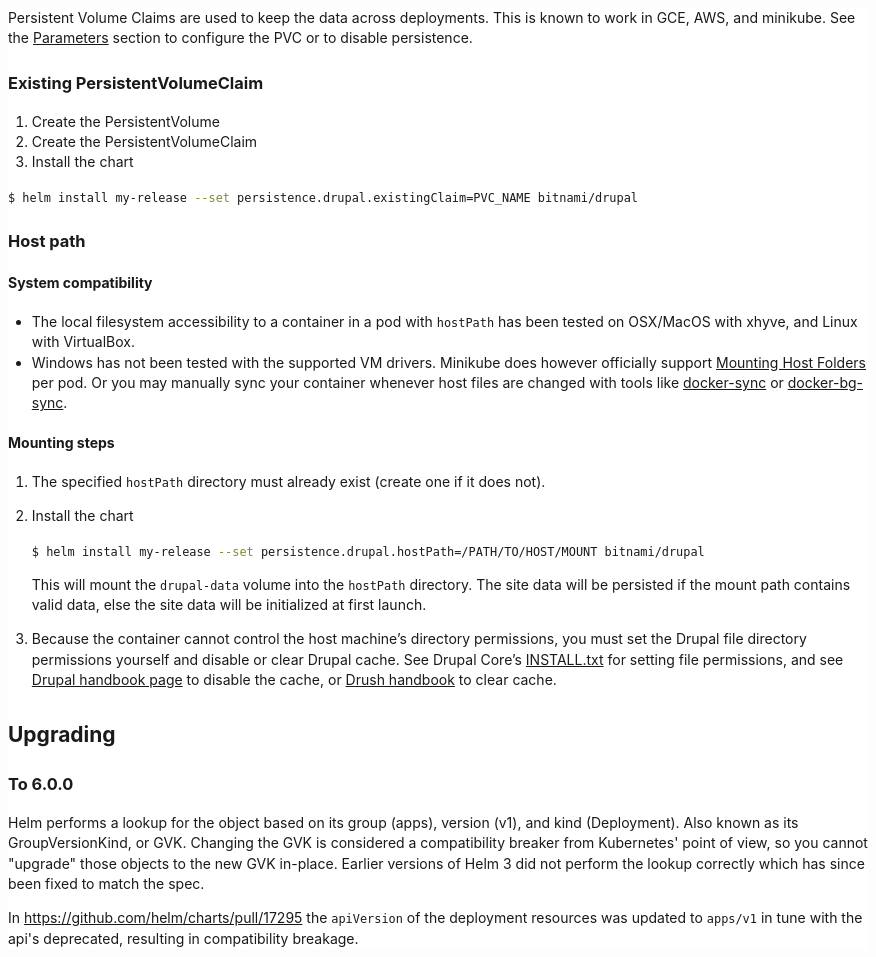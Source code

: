Persistent Volume Claims are used to keep the data across deployments. This is known to work in GCE, AWS, and minikube.
See the [Parameters](#parameters) section to configure the PVC or to disable persistence.

### Existing PersistentVolumeClaim

1. Create the PersistentVolume
1. Create the PersistentVolumeClaim
1. Install the chart

```bash
$ helm install my-release --set persistence.drupal.existingClaim=PVC_NAME bitnami/drupal
```

### Host path

#### System compatibility

- The local filesystem accessibility to a container in a pod with `hostPath` has been tested on OSX/MacOS with xhyve, and Linux with VirtualBox.
- Windows has not been tested with the supported VM drivers. Minikube does however officially support [Mounting Host Folders](https://github.com/kubernetes/minikube/blob/master/docs/host_folder_mount.md) per pod. Or you may manually sync your container whenever host files are changed with tools like [docker-sync](https://github.com/EugenMayer/docker-sync) or [docker-bg-sync](https://github.com/cweagans/docker-bg-sync).

#### Mounting steps

1. The specified `hostPath` directory must already exist (create one if it does not).
1. Install the chart

    ```bash
    $ helm install my-release --set persistence.drupal.hostPath=/PATH/TO/HOST/MOUNT bitnami/drupal
    ```

    This will mount the `drupal-data` volume into the `hostPath` directory. The site data will be persisted if the mount path contains valid data, else the site data will be initialized at first launch.
1. Because the container cannot control the host machine’s directory permissions, you must set the Drupal file directory permissions yourself and disable or clear Drupal cache. See Drupal Core’s [INSTALL.txt](http://cgit.drupalcode.org/drupal/tree/core/INSTALL.txt?h=8.3.x#n152) for setting file permissions, and see [Drupal handbook page](https://www.drupal.org/node/2598914) to disable the cache, or [Drush handbook](https://drushcommands.com/drush-8x/cache/cache-rebuild/) to clear cache.

## Upgrading

### To 6.0.0

Helm performs a lookup for the object based on its group (apps), version (v1), and kind (Deployment). Also known as its GroupVersionKind, or GVK. Changing the GVK is considered a compatibility breaker from Kubernetes' point of view, so you cannot "upgrade" those objects to the new GVK in-place. Earlier versions of Helm 3 did not perform the lookup correctly which has since been fixed to match the spec.

In https://github.com/helm/charts/pull/17295 the `apiVersion` of the deployment resources was updated to `apps/v1` in tune with the api's deprecated, resulting in compatibility breakage.
